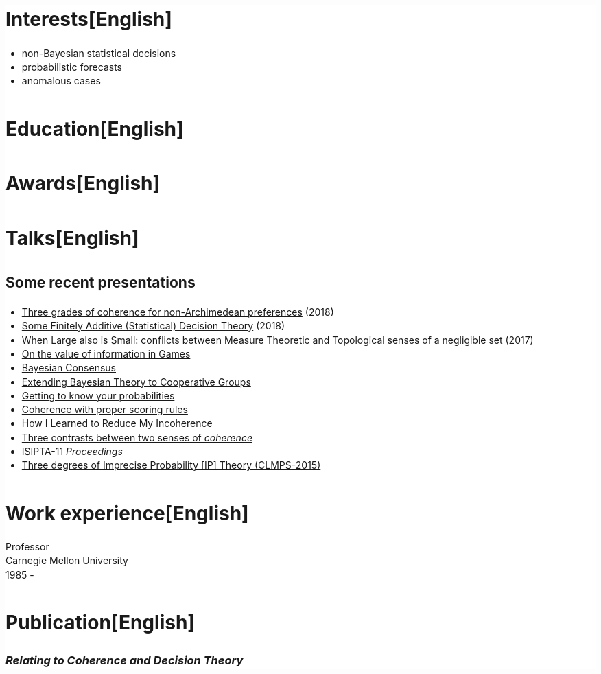 # Interests[English]
  - non-Bayesian statistical decisions
  - probabilistic forecasts
  - anomalous cases

# Education[English]


# Awards[English]


# Talks[English]
## Some recent presentations

- [Three grades of coherence for non-Archimedean preferences](https://www.cmu.edu/dietrich/philosophy/docs/seidenfeld/SLIDES%20Three%20grades%20of%20coherence%20for%20non.pdf) (2018)
- [Some Finitely Additive (Statistical) Decision Theory](https://www.cmu.edu/dietrich/philosophy/docs/seidenfeld/Slides%20FA%20Decision%20Theory%20UWash-April%2028%202018.pdf) (2018)
- [When Large also is Small: conflicts between Measure Theoretic and Topological senses of a negligible set](https://www.cmu.edu/dietrich/philosophy/docs/seidenfeld/When%20Small%20is%20Large%20Pitt%20Phil%20Sci%20Workshop%20March%202017.pdf) (2017)
- [On the value of information in Games](https://www.cmu.edu/dietrich/philosophy/docs/seidenfeld/On%20the%20value%20of%20information%20in%20games.pdf)
- [Bayesian Consensus](https://www.cmu.edu/dietrich/philosophy/docs/seidenfeld/Bayesian%20Consensus.pdf)
- [Extending Bayesian Theory to Cooperative Groups](https://www.cmu.edu/dietrich/philosophy/docs/seidenfeld/Extending%20Bayesian%20Theory%20intro%20to%20IP%20Theory%204.pdf)
- [Getting to know your probabilities](https://www.cmu.edu/dietrich/philosophy/docs/seidenfeld/Getting%20to%20know%20your%20probabilities.pdf)
- [Coherence with proper scoring rules](https://www.cmu.edu/dietrich/philosophy/docs/seidenfeld/Coherence%20with%20Proper%20Scoring%20Rules%20Lecture%201%20ILC%20Sun%20Yat-Sen%20June%202010.pdf)
- [How I Learned to Reduce My Incoherence](https://www.cmu.edu/dietrich/philosophy/docs/seidenfeld/SLIDES%20for%20NACAP%202010%20How%20I%20Learned%20to%20Reduce.pdf)
- [Three contrasts between two senses of _coherence_](https://www.cmu.edu/dietrich/philosophy/docs/seidenfeld/Three%20contrasts%20between%20two%20senses.pdf)
- [ISIPTA-11 _Proceedings_](https://www.cmu.edu/dietrich/philosophy/docs/seidenfeld/proceedings.pdf)
- [Three degrees of Imprecise Probability \[IP\] Theory (CLMPS-2015)](https://www.cmu.edu/dietrich/philosophy/docs/seidenfeld/SeidenfeldCLMPS-2015ThreedegreesofImpreciseProbabilityTheory.pdf)

# Work experience[English]
Professor  
Carnegie Mellon University  
1985 - 

# Publication[English]
### _Relating to Coherence and Decision Theory_
